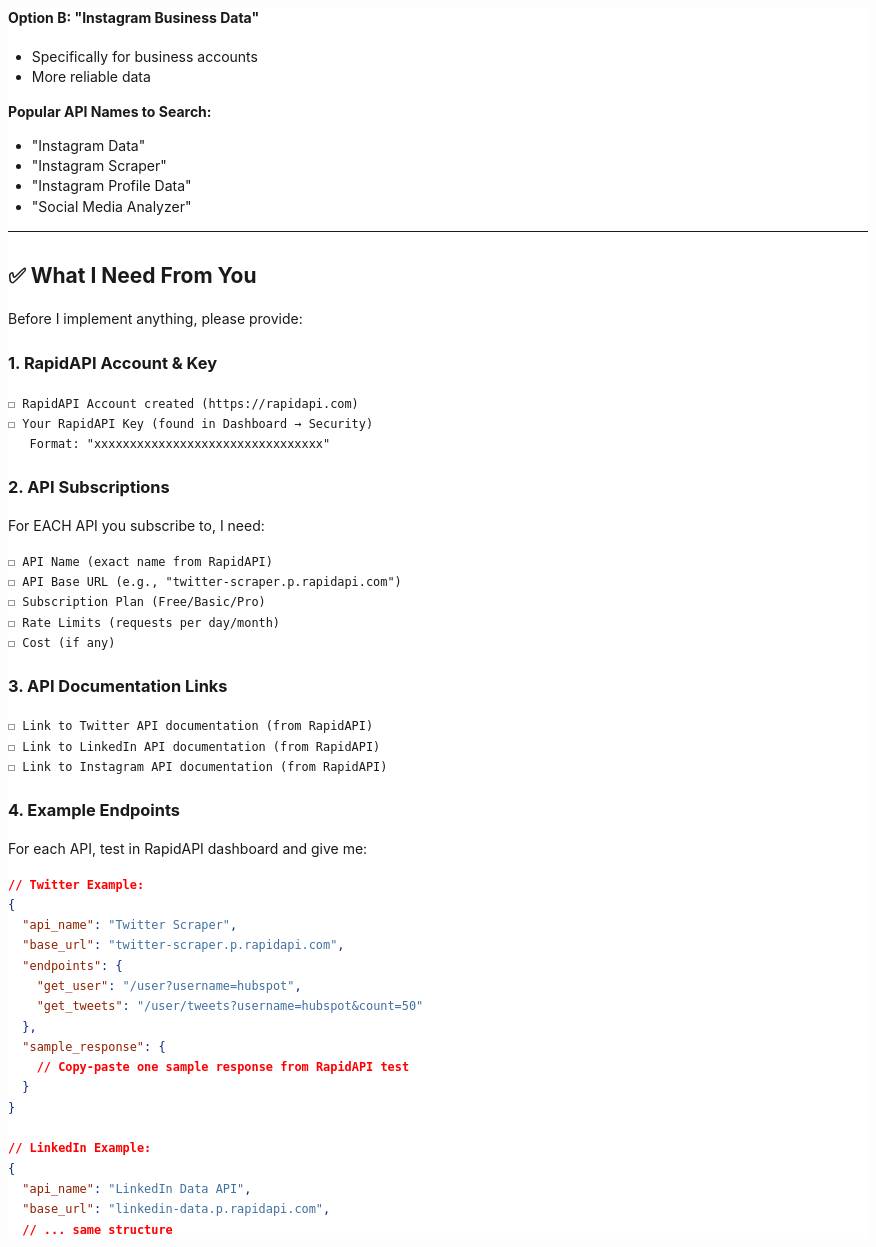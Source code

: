 #### Option B: "Instagram Business Data"
- Specifically for business accounts
- More reliable data

**Popular API Names to Search:**
- "Instagram Data"
- "Instagram Scraper"
- "Instagram Profile Data"
- "Social Media Analyzer"

---

## ✅ What I Need From You

Before I implement anything, please provide:

### 1. **RapidAPI Account & Key**

```
☐ RapidAPI Account created (https://rapidapi.com)
☐ Your RapidAPI Key (found in Dashboard → Security)
   Format: "xxxxxxxxxxxxxxxxxxxxxxxxxxxxxxxx"
```

### 2. **API Subscriptions**

For EACH API you subscribe to, I need:

```
☐ API Name (exact name from RapidAPI)
☐ API Base URL (e.g., "twitter-scraper.p.rapidapi.com")
☐ Subscription Plan (Free/Basic/Pro)
☐ Rate Limits (requests per day/month)
☐ Cost (if any)
```

### 3. **API Documentation Links**

```
☐ Link to Twitter API documentation (from RapidAPI)
☐ Link to LinkedIn API documentation (from RapidAPI)
☐ Link to Instagram API documentation (from RapidAPI)
```

### 4. **Example Endpoints**

For each API, test in RapidAPI dashboard and give me:

```json
// Twitter Example:
{
  "api_name": "Twitter Scraper",
  "base_url": "twitter-scraper.p.rapidapi.com",
  "endpoints": {
    "get_user": "/user?username=hubspot",
    "get_tweets": "/user/tweets?username=hubspot&count=50"
  },
  "sample_response": {
    // Copy-paste one sample response from RapidAPI test
  }
}

// LinkedIn Example:
{
  "api_name": "LinkedIn Data API",
  "base_url": "linkedin-data.p.rapidapi.com",
  // ... same structure
```